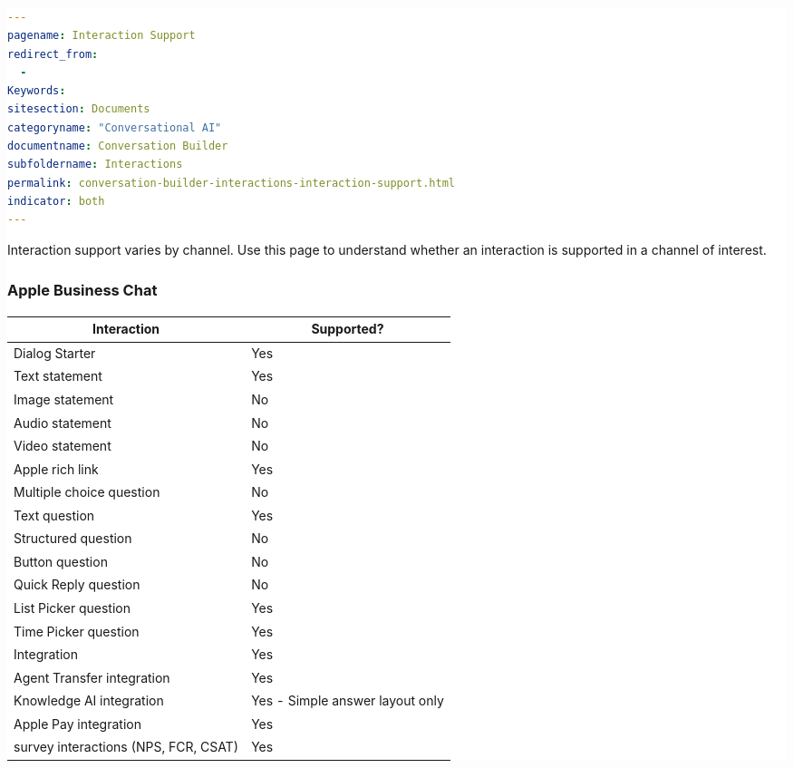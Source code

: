 ```yaml
---
pagename: Interaction Support
redirect_from:
  - 
Keywords:
sitesection: Documents
categoryname: "Conversational AI"
documentname: Conversation Builder
subfoldername: Interactions
permalink: conversation-builder-interactions-interaction-support.html
indicator: both
---
```


Interaction support varies by channel. Use this page to understand whether an interaction is supported in a channel of interest.

### Apple Business Chat

| Interaction | Supported? |
| --- | --- |
| Dialog Starter | Yes |
| Text statement | Yes |
| Image statement | No |
| Audio statement | No |
| Video statement | No |
| Apple rich link | Yes |
| Multiple choice question | No |
| Text question | Yes |
| Structured question | No |
| Button question | No |
| Quick Reply question | No |
| List Picker question | Yes |
| Time Picker question | Yes |
| Integration | Yes |
| Agent Transfer integration | Yes |
| Knowledge AI integration | Yes - Simple answer layout only |
| Apple Pay integration | Yes |
| survey interactions (NPS, FCR, CSAT) | Yes |
